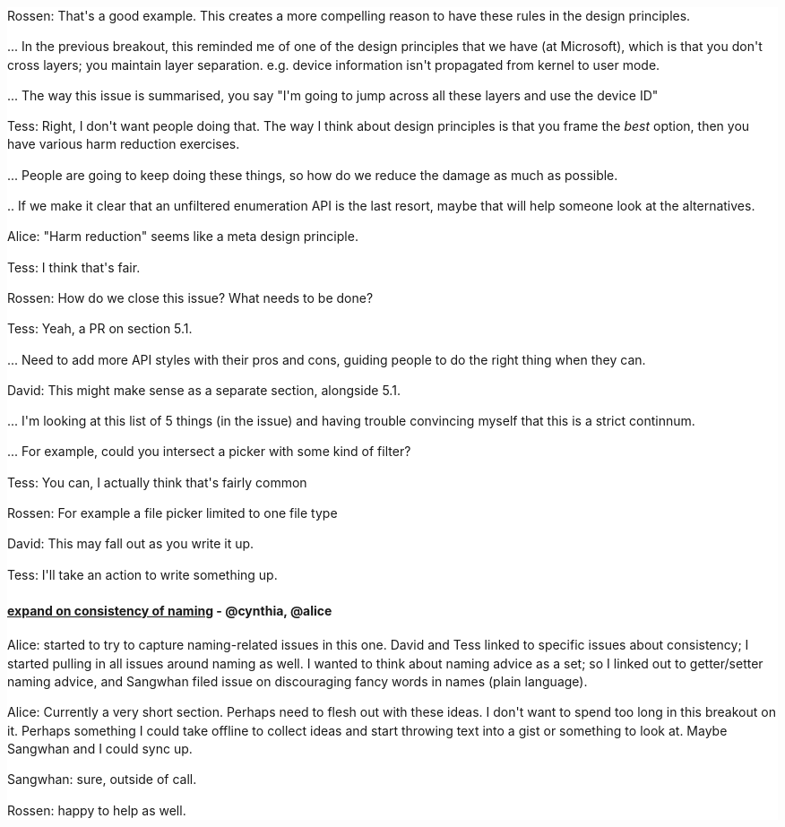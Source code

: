 Rossen: That's a good example. This creates a more compelling reason to have these rules in the design principles.

... In the previous breakout, this reminded me of one of the design principles that we have (at Microsoft), which is that you don't cross layers; you maintain layer separation. e.g. device information isn't propagated from kernel to user mode.

... The way this issue is summarised, you say "I'm going to jump across all these layers and use the device ID"

Tess: Right, I don't want people doing that. The way I think about design principles is that you frame the _best_ option, then you have various harm reduction exercises. 

... People are going to keep doing these things, so how do we reduce the damage as much as possible.

.. If we make it clear that an unfiltered enumeration API is the last resort, maybe that will help someone look at the alternatives.

Alice: "Harm reduction" seems like a meta design principle.

Tess: I think that's fair.

Rossen: How do we close this issue? What needs to be done?

Tess: Yeah, a PR on section 5.1.

... Need to add more API styles with their pros and cons, guiding people to do the right thing when they can.

David: This might make sense as a separate section, alongside 5.1. 

... I'm looking at this list of 5 things (in the issue) and having trouble convincing myself that this is a strict continnum. 

... For example, could you intersect a picker with some kind of filter?

Tess: You can, I actually think that's fairly common

Rossen: For example a file picker limited to one file type

David: This may fall out as you write it up.

Tess: I'll take an action to write something up.

#### [expand on consistency of naming](https://github.com/w3ctag/design-principles/issues/149) - @cynthia, @alice

Alice: started to try to capture naming-related issues in this one.  David and Tess linked to specific issues about consistency; I started pulling in all issues around naming as well.  I wanted to think about naming advice as a set; so I linked out to getter/setter naming advice, and Sangwhan filed issue on discouraging fancy words in names (plain language).

Alice: Currently a very short section.  Perhaps need to flesh out with these ideas.  I don't want to spend too long in this breakout on it.  Perhaps something I could take offline to collect ideas and start throwing text into a gist or something to look at.  Maybe Sangwhan and I could sync up.

Sangwhan: sure, outside of call.

Rossen: happy to help as well.
